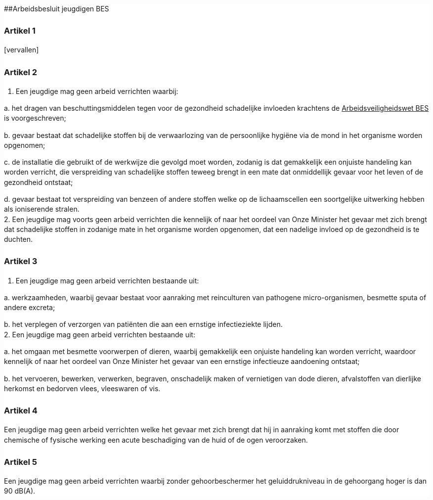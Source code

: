 <meta http-equiv='Content-Type' content='text/html; charset=utf-8' />

##Arbeidsbesluit jeugdigen BES

### Artikel  1  

[vervallen] 

### Artikel  2  

1.  Een jeugdige mag geen arbeid verrichten waarbij: 

a. het dragen van beschuttingsmiddelen tegen voor de gezondheid schadelijke invloeden krachtens de [Arbeidsveiligheidswet BES](../../../../../wet-BES/arbeidsveiligheidswet/bes/BWBR0028228/README.md) is voorgeschreven;  

b. gevaar bestaat dat schadelijke stoffen bij de verwaarlozing van de persoonlijke hygiëne via de mond in het organisme worden opgenomen;  

c. de installatie die gebruikt of de werkwijze die gevolgd moet worden, zodanig is dat gemakkelijk een onjuiste handeling kan worden verricht, die verspreiding van schadelijke stoffen teweeg brengt in een mate dat onmiddellijk gevaar voor het leven of de gezondheid ontstaat;  

d. gevaar bestaat tot verspreiding van benzeen of andere stoffen welke op de lichaamscellen een soortgelijke uitwerking hebben als ioniserende stralen.     
2.  Een jeugdige mag voorts geen arbeid verrichten die kennelijk of naar het oordeel van Onze Minister het gevaar met zich brengt dat schadelijke stoffen in zodanige mate in het organisme worden opgenomen, dat een nadelige invloed op de gezondheid is te duchten.  

### Artikel  3  

1.  Een jeugdige mag geen arbeid verrichten bestaande uit: 

a. werkzaamheden, waarbij gevaar bestaat voor aanraking met reinculturen van pathogene micro-organismen, besmette sputa of andere excreta;  

b. het verplegen of verzorgen van patiënten die aan een ernstige infectieziekte lijden.     
2.  Een jeugdige mag geen arbeid verrichten bestaande uit: 

a. het omgaan met besmette voorwerpen of dieren, waarbij gemakkelijk een onjuiste handeling kan worden verricht, waardoor kennelijk of naar het oordeel van Onze Minister het gevaar van een ernstige infectieuze aandoening ontstaat;  

b. het vervoeren, bewerken, verwerken, begraven, onschadelijk maken of vernietigen van dode dieren, afvalstoffen van dierlijke herkomst en bedorven vlees, vleeswaren of vis.    

### Artikel  4  

Een jeugdige mag geen arbeid verrichten welke het gevaar met zich brengt dat hij in aanraking komt met stoffen die door chemische of fysische werking een acute beschadiging van de huid of de ogen veroorzaken. 

### Artikel  5  

Een jeugdige mag geen arbeid verrichten waarbij zonder gehoorbeschermer het geluiddrukniveau in de gehoorgang hoger is dan 90 dB(A). 
